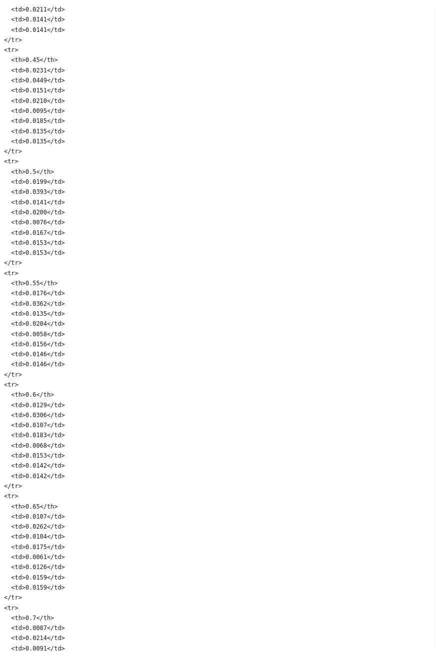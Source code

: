       <td>0.0211</td>
      <td>0.0141</td>
      <td>0.0141</td>
    </tr>
    <tr>
      <th>0.45</th>
      <td>0.0231</td>
      <td>0.0449</td>
      <td>0.0151</td>
      <td>0.0210</td>
      <td>0.0095</td>
      <td>0.0185</td>
      <td>0.0135</td>
      <td>0.0135</td>
    </tr>
    <tr>
      <th>0.5</th>
      <td>0.0199</td>
      <td>0.0393</td>
      <td>0.0141</td>
      <td>0.0200</td>
      <td>0.0076</td>
      <td>0.0167</td>
      <td>0.0153</td>
      <td>0.0153</td>
    </tr>
    <tr>
      <th>0.55</th>
      <td>0.0176</td>
      <td>0.0362</td>
      <td>0.0135</td>
      <td>0.0204</td>
      <td>0.0058</td>
      <td>0.0156</td>
      <td>0.0146</td>
      <td>0.0146</td>
    </tr>
    <tr>
      <th>0.6</th>
      <td>0.0129</td>
      <td>0.0306</td>
      <td>0.0107</td>
      <td>0.0183</td>
      <td>0.0068</td>
      <td>0.0153</td>
      <td>0.0142</td>
      <td>0.0142</td>
    </tr>
    <tr>
      <th>0.65</th>
      <td>0.0107</td>
      <td>0.0262</td>
      <td>0.0104</td>
      <td>0.0175</td>
      <td>0.0061</td>
      <td>0.0126</td>
      <td>0.0159</td>
      <td>0.0159</td>
    </tr>
    <tr>
      <th>0.7</th>
      <td>0.0087</td>
      <td>0.0214</td>
      <td>0.0091</td>